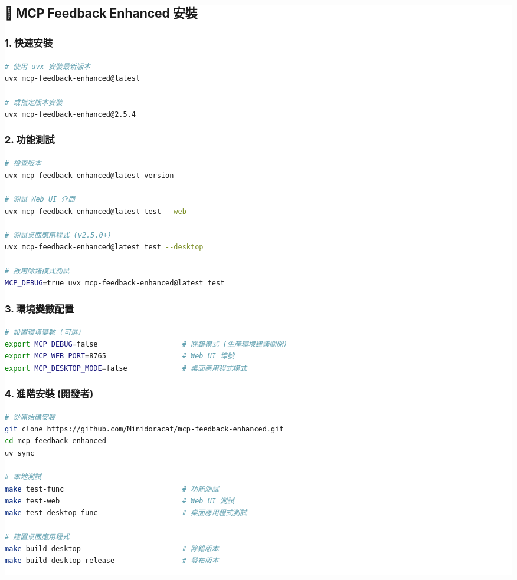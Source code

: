 
## 🔄 MCP Feedback Enhanced 安裝

### 1. 快速安裝

```bash
# 使用 uvx 安裝最新版本
uvx mcp-feedback-enhanced@latest

# 或指定版本安裝
uvx mcp-feedback-enhanced@2.5.4
```

### 2. 功能測試

```bash
# 檢查版本
uvx mcp-feedback-enhanced@latest version

# 測試 Web UI 介面
uvx mcp-feedback-enhanced@latest test --web

# 測試桌面應用程式 (v2.5.0+)
uvx mcp-feedback-enhanced@latest test --desktop

# 啟用除錯模式測試
MCP_DEBUG=true uvx mcp-feedback-enhanced@latest test
```

### 3. 環境變數配置

```bash
# 設置環境變數 (可選)
export MCP_DEBUG=false                    # 除錯模式 (生產環境建議關閉)
export MCP_WEB_PORT=8765                  # Web UI 埠號
export MCP_DESKTOP_MODE=false             # 桌面應用程式模式
```

### 4. 進階安裝 (開發者)

```bash
# 從原始碼安裝
git clone https://github.com/Minidoracat/mcp-feedback-enhanced.git
cd mcp-feedback-enhanced
uv sync

# 本地測試
make test-func                            # 功能測試
make test-web                             # Web UI 測試
make test-desktop-func                    # 桌面應用程式測試

# 建置桌面應用程式
make build-desktop                        # 除錯版本
make build-desktop-release                # 發布版本
```

---